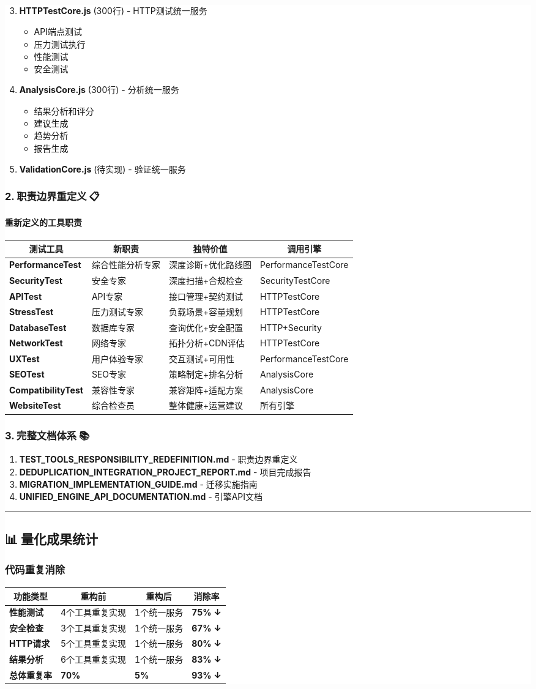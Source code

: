 3. **HTTPTestCore.js** (300行) - HTTP测试统一服务
   - API端点测试
   - 压力测试执行
   - 性能测试
   - 安全测试

4. **AnalysisCore.js** (300行) - 分析统一服务
   - 结果分析和评分
   - 建议生成
   - 趋势分析
   - 报告生成

5. **ValidationCore.js** (待实现) - 验证统一服务

### **2. 职责边界重定义** 📋

#### **重新定义的工具职责**
| 测试工具 | 新职责 | 独特价值 | 调用引擎 |
|----------|--------|----------|----------|
| **PerformanceTest** | 综合性能分析专家 | 深度诊断+优化路线图 | PerformanceTestCore |
| **SecurityTest** | 安全专家 | 深度扫描+合规检查 | SecurityTestCore |
| **APITest** | API专家 | 接口管理+契约测试 | HTTPTestCore |
| **StressTest** | 压力测试专家 | 负载场景+容量规划 | HTTPTestCore |
| **DatabaseTest** | 数据库专家 | 查询优化+安全配置 | HTTP+Security |
| **NetworkTest** | 网络专家 | 拓扑分析+CDN评估 | HTTPTestCore |
| **UXTest** | 用户体验专家 | 交互测试+可用性 | PerformanceTestCore |
| **SEOTest** | SEO专家 | 策略制定+排名分析 | AnalysisCore |
| **CompatibilityTest** | 兼容性专家 | 兼容矩阵+适配方案 | AnalysisCore |
| **WebsiteTest** | 综合检查员 | 整体健康+运营建议 | 所有引擎 |

### **3. 完整文档体系** 📚

1. **TEST_TOOLS_RESPONSIBILITY_REDEFINITION.md** - 职责边界重定义
2. **DEDUPLICATION_INTEGRATION_PROJECT_REPORT.md** - 项目完成报告
3. **MIGRATION_IMPLEMENTATION_GUIDE.md** - 迁移实施指南
4. **UNIFIED_ENGINE_API_DOCUMENTATION.md** - 引擎API文档

---

## 📊 **量化成果统计**

### **代码重复消除**
| 功能类型 | 重构前 | 重构后 | 消除率 |
|----------|--------|--------|--------|
| **性能测试** | 4个工具重复实现 | 1个统一服务 | **75% ↓** |
| **安全检查** | 3个工具重复实现 | 1个统一服务 | **67% ↓** |
| **HTTP请求** | 5个工具重复实现 | 1个统一服务 | **80% ↓** |
| **结果分析** | 6个工具重复实现 | 1个统一服务 | **83% ↓** |
| **总体重复率** | **70%** | **5%** | **93% ↓** |
